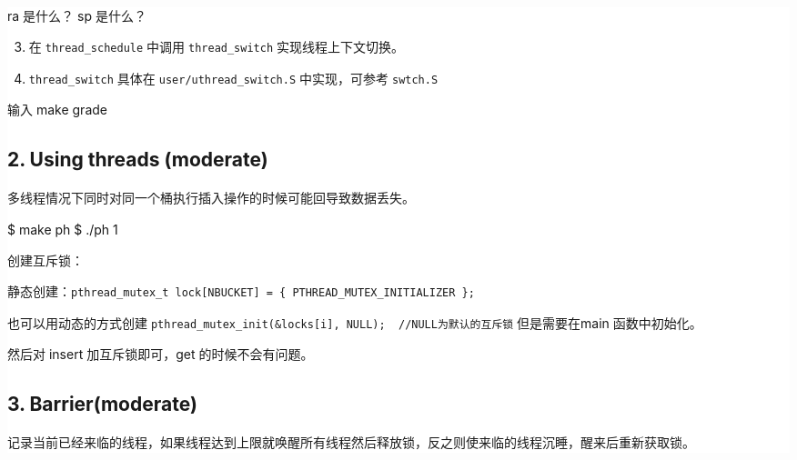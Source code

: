 ra 是什么？ sp 是什么？

3. 在 `thread_schedule` 中调用 `thread_switch` 实现线程上下文切换。

4. `thread_switch` 具体在 `user/uthread_switch.S` 中实现，可参考 `swtch.S`

输入 make grade 

## 2. Using threads (moderate)

多线程情况下同时对同一个桶执行插入操作的时候可能回导致数据丢失。

  $ make ph
  $ ./ph 1

创建互斥锁：

静态创建：`pthread_mutex_t lock[NBUCKET] = { PTHREAD_MUTEX_INITIALIZER };` 

也可以用动态的方式创建 `pthread_mutex_init(&locks[i], NULL);  //NULL为默认的互斥锁` 但是需要在main 函数中初始化。

然后对 insert 加互斥锁即可，get 的时候不会有问题。

## 3. Barrier(moderate)

记录当前已经来临的线程，如果线程达到上限就唤醒所有线程然后释放锁，反之则使来临的线程沉睡，醒来后重新获取锁。


